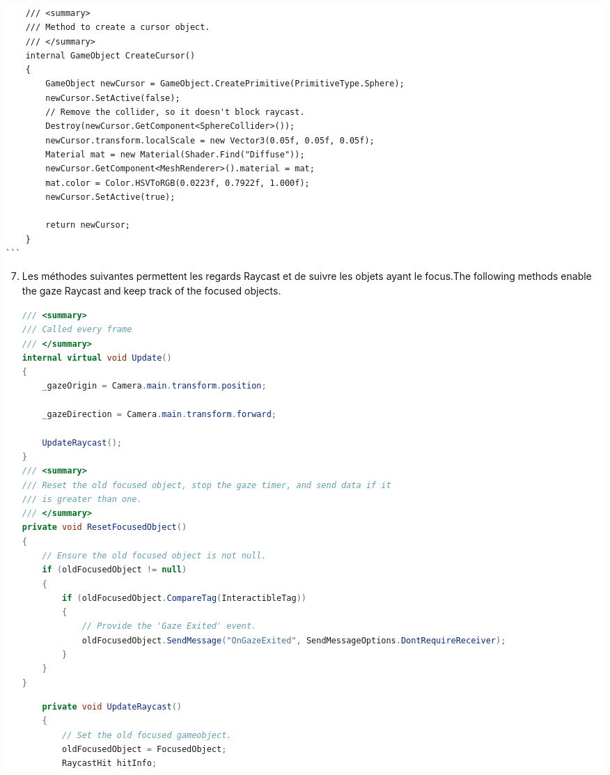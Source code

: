         /// <summary>
        /// Method to create a cursor object.
        /// </summary>
        internal GameObject CreateCursor()
        {
            GameObject newCursor = GameObject.CreatePrimitive(PrimitiveType.Sphere);
            newCursor.SetActive(false);
            // Remove the collider, so it doesn't block raycast.
            Destroy(newCursor.GetComponent<SphereCollider>());
            newCursor.transform.localScale = new Vector3(0.05f, 0.05f, 0.05f);
            Material mat = new Material(Shader.Find("Diffuse"));
            newCursor.GetComponent<MeshRenderer>().material = mat;
            mat.color = Color.HSVToRGB(0.0223f, 0.7922f, 1.000f);
            newCursor.SetActive(true);

            return newCursor;
        }
    ```

7.  <span data-ttu-id="7d4b1-292">Les méthodes suivantes permettent les regards Raycast et de suivre les objets ayant le focus.</span><span class="sxs-lookup"><span data-stu-id="7d4b1-292">The following methods enable the gaze Raycast and keep track of the focused objects.</span></span>

    ```csharp
    /// <summary>
    /// Called every frame
    /// </summary>
    internal virtual void Update()
    {
        _gazeOrigin = Camera.main.transform.position;

        _gazeDirection = Camera.main.transform.forward;

        UpdateRaycast();
    }
    /// <summary>
    /// Reset the old focused object, stop the gaze timer, and send data if it
    /// is greater than one.
    /// </summary>
    private void ResetFocusedObject()
    {
        // Ensure the old focused object is not null.
        if (oldFocusedObject != null)
        {
            if (oldFocusedObject.CompareTag(InteractibleTag))
            {
                // Provide the 'Gaze Exited' event.
                oldFocusedObject.SendMessage("OnGazeExited", SendMessageOptions.DontRequireReceiver);
            }
        }
    }
    ```

    ```csharp
        private void UpdateRaycast()
        {
            // Set the old focused gameobject.
            oldFocusedObject = FocusedObject;
            RaycastHit hitInfo;
